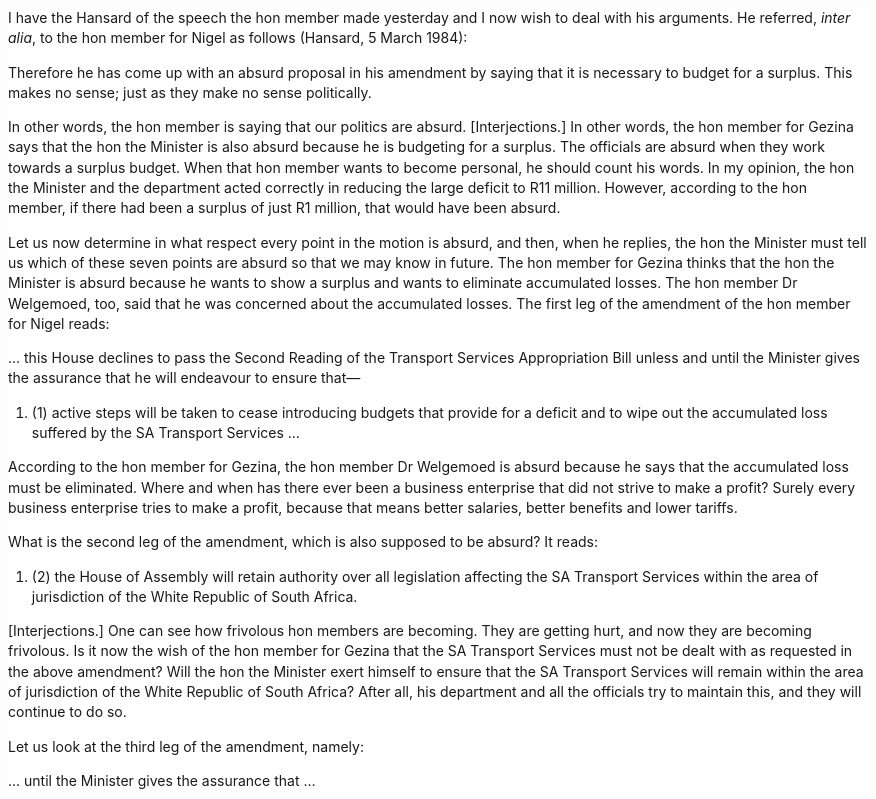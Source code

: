 <p>I have the Hansard of the speech the hon member made yesterday and I now wish to deal with his arguments. He referred, <i>inter alia</i>, to the hon member for Nigel as follows (Hansard, 5 March 1984):</p>

<block name="quote">Therefore he has come up with an absurd proposal in his amendment by saying that it is necessary to budget for a surplus. This makes no sense; just as they make no sense politically.</block>

<p>In other words, the hon member is saying that our politics are absurd. [Interjections.] In other words, the hon member for Gezina says that the hon the Minister is also absurd because he is budgeting for a surplus. The officials are absurd when they work towards a surplus budget. When that hon member wants to become personal, he should count his words. In my opinion, the hon the Minister and the department acted correctly in reducing the large deficit to R11 million. However, according to the hon member, if there had been a surplus of just R1 million, that would have been absurd.</p>

<p>Let us now determine in what respect every point in the motion is absurd, and then, when he replies, the hon the Minister must tell us which of these seven points are absurd so that we may know in future. The hon member for Gezina thinks that the hon the Minister is absurd because he wants to show a surplus and wants to eliminate accumulated losses. The hon member Dr Welgemoed, too, said that he was concerned about the accumulated losses. The first leg of the amendment of the hon member for Nigel reads:</p>

<block name="quote">&#x2026; this House declines to pass the Second Reading of the Transport Services Appropriation Bill unless and until the Minister gives the assurance that he will endeavour to ensure that&#x2014;</block>

<ol>

<li>(1) active steps will be taken to cease introducing budgets that provide for a deficit and to wipe out the accumulated loss suffered by the SA Transport Services &#x2026;</li>

</ol>

<p>According to the hon member for Gezina, the hon member Dr Welgemoed is absurd because he says that the accumulated loss must be eliminated. Where and when has there ever been a business enterprise that did not strive to make a profit? Surely every business enterprise tries to make a profit, because that means better salaries, better benefits and lower tariffs.</p>

<p>What is the second leg of the amendment, which is also supposed to be absurd? It reads:</p>

<ol>

<li>(2) the House of Assembly will retain authority over all legislation affecting the SA Transport Services within the area of jurisdiction of the White Republic of South Africa.</li>

</ol>

<p><span class="col_2331-2332" refersTo="page_1196"/>[Interjections.] One can see how frivolous hon members are becoming. They are getting hurt, and now they are becoming frivolous. Is it now the wish of the hon member for Gezina that the SA Transport Services must not be dealt with as requested in the above amendment? Will the hon the Minister exert himself to ensure that the SA Transport Services will remain within the area of jurisdiction of the White Republic of South Africa? After all, his department and all the officials try to maintain this, and they will continue to do so.</p>

<p>Let us look at the third leg of the amendment, namely:</p>

<block name="quote">&#x2026; until the Minister gives the assurance that &#x2026;</block>
